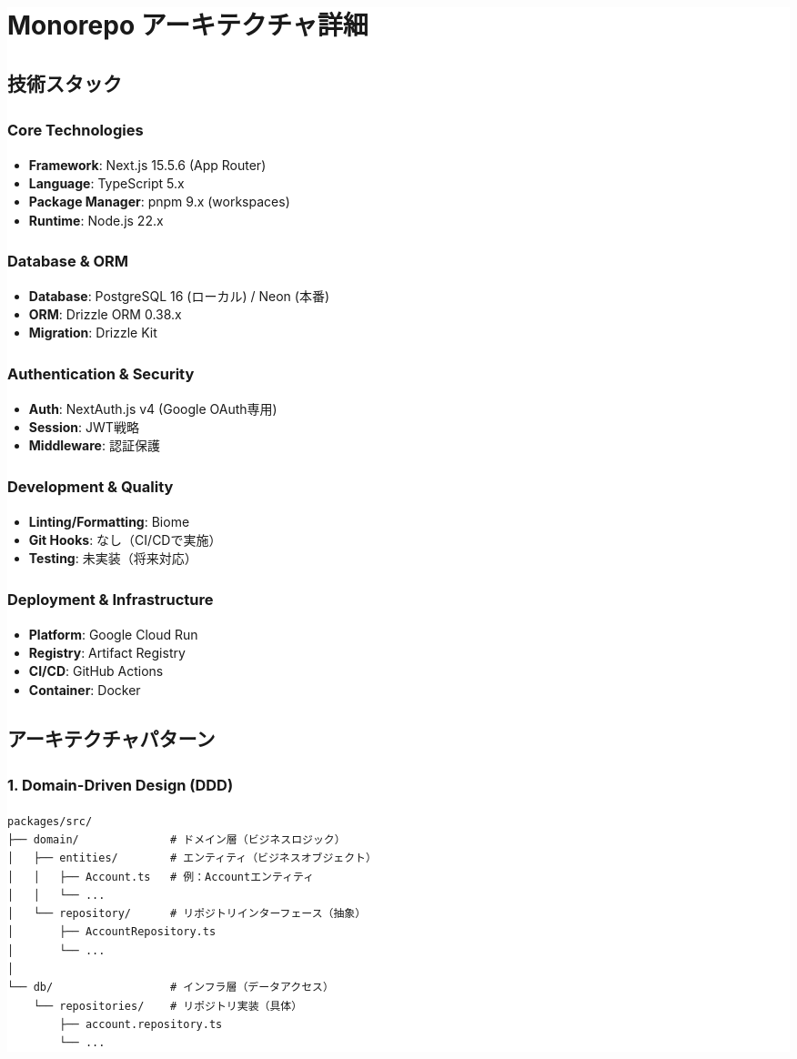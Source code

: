 # Monorepo アーキテクチャ詳細

## 技術スタック

### Core Technologies
- **Framework**: Next.js 15.5.6 (App Router)
- **Language**: TypeScript 5.x
- **Package Manager**: pnpm 9.x (workspaces)
- **Runtime**: Node.js 22.x

### Database & ORM
- **Database**: PostgreSQL 16 (ローカル) / Neon (本番)
- **ORM**: Drizzle ORM 0.38.x
- **Migration**: Drizzle Kit

### Authentication & Security
- **Auth**: NextAuth.js v4 (Google OAuth専用)
- **Session**: JWT戦略
- **Middleware**: 認証保護

### Development & Quality
- **Linting/Formatting**: Biome
- **Git Hooks**: なし（CI/CDで実施）
- **Testing**: 未実装（将来対応）

### Deployment & Infrastructure
- **Platform**: Google Cloud Run
- **Registry**: Artifact Registry
- **CI/CD**: GitHub Actions
- **Container**: Docker

## アーキテクチャパターン

### 1. Domain-Driven Design (DDD)

```
packages/src/
├── domain/              # ドメイン層（ビジネスロジック）
│   ├── entities/        # エンティティ（ビジネスオブジェクト）
│   │   ├── Account.ts   # 例：Accountエンティティ
│   │   └── ...         
│   └── repository/      # リポジトリインターフェース（抽象）
│       ├── AccountRepository.ts
│       └── ...
│
└── db/                  # インフラ層（データアクセス）
    └── repositories/    # リポジトリ実装（具体）
        ├── account.repository.ts
        └── ...
```
